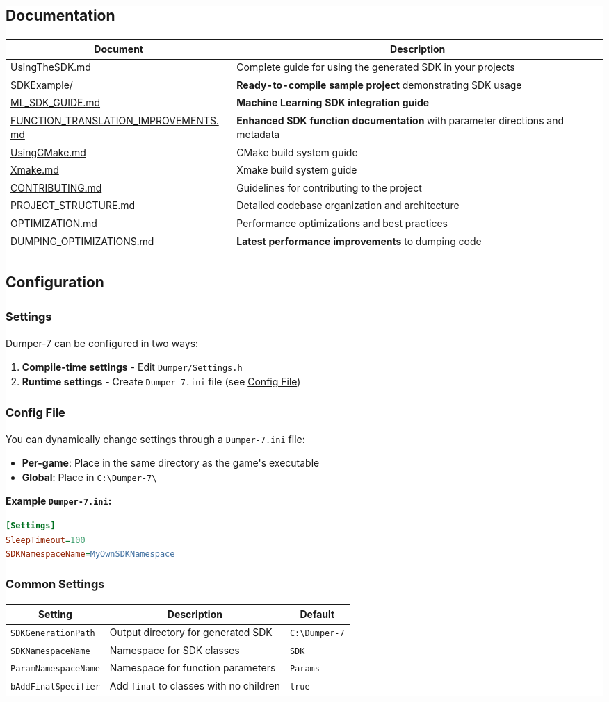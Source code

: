 ## Documentation

| Document | Description |
|----------|-------------|
| [UsingTheSDK.md](UsingTheSDK.md) | Complete guide for using the generated SDK in your projects |
| [SDKExample/](SDKExample/) | **Ready-to-compile sample project** demonstrating SDK usage |
| [ML_SDK_GUIDE.md](ML_SDK_GUIDE.md) | **Machine Learning SDK integration guide** |
| [FUNCTION_TRANSLATION_IMPROVEMENTS.md](FUNCTION_TRANSLATION_IMPROVEMENTS.md) | **Enhanced SDK function documentation** with parameter directions and metadata |
| [UsingCMake.md](UsingCMake.md) | CMake build system guide |
| [Xmake.md](Xmake.md) | Xmake build system guide |
| [CONTRIBUTING.md](CONTRIBUTING.md) | Guidelines for contributing to the project |
| [PROJECT_STRUCTURE.md](PROJECT_STRUCTURE.md) | Detailed codebase organization and architecture |
| [OPTIMIZATION.md](OPTIMIZATION.md) | Performance optimizations and best practices |
| [DUMPING_OPTIMIZATIONS.md](DUMPING_OPTIMIZATIONS.md) | **Latest performance improvements** to dumping code |
## Configuration

### Settings

Dumper-7 can be configured in two ways:

1. **Compile-time settings** - Edit `Dumper/Settings.h`
2. **Runtime settings** - Create `Dumper-7.ini` file (see [Config File](#config-file))

### Config File

You can dynamically change settings through a `Dumper-7.ini` file:

- **Per-game**: Place in the same directory as the game's executable
- **Global**: Place in `C:\Dumper-7\`

**Example `Dumper-7.ini`:**
```ini
[Settings]
SleepTimeout=100
SDKNamespaceName=MyOwnSDKNamespace
```

### Common Settings

| Setting | Description | Default |
|---------|-------------|---------|
| `SDKGenerationPath` | Output directory for generated SDK | `C:\Dumper-7` |
| `SDKNamespaceName` | Namespace for SDK classes | `SDK` |
| `ParamNamespaceName` | Namespace for function parameters | `Params` |
| `bAddFinalSpecifier` | Add `final` to classes with no children | `true` |
